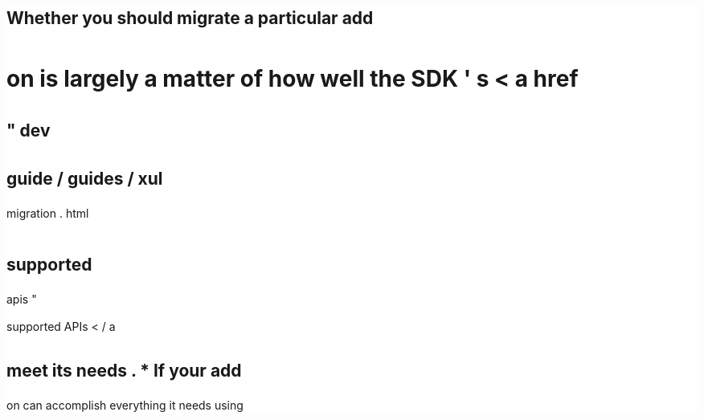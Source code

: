 Whether
you
should
migrate
a
particular
add
-
on
is
largely
a
matter
of
how
well
the
SDK
'
s
<
a
href
=
"
dev
-
guide
/
guides
/
xul
-
migration
.
html
#
supported
-
apis
"
>
supported
APIs
<
/
a
>
meet
its
needs
.
*
If
your
add
-
on
can
accomplish
everything
it
needs
using